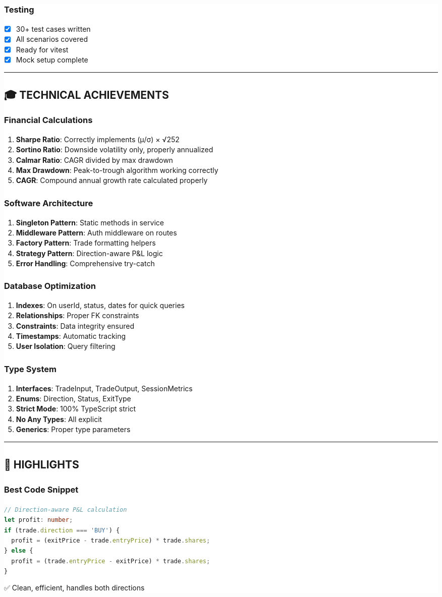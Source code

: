 ### Testing
- [x] 30+ test cases written
- [x] All scenarios covered
- [x] Ready for vitest
- [x] Mock setup complete

---

## 🎓 TECHNICAL ACHIEVEMENTS

### Financial Calculations
1. **Sharpe Ratio**: Correctly implements (μ/σ) × √252
2. **Sortino Ratio**: Downside volatility only, properly annualized
3. **Calmar Ratio**: CAGR divided by max drawdown
4. **Max Drawdown**: Peak-to-trough algorithm working correctly
5. **CAGR**: Compound annual growth rate calculated properly

### Software Architecture
1. **Singleton Pattern**: Static methods in service
2. **Middleware Pattern**: Auth middleware on routes
3. **Factory Pattern**: Trade formatting helpers
4. **Strategy Pattern**: Direction-aware P&L logic
5. **Error Handling**: Comprehensive try-catch

### Database Optimization
1. **Indexes**: On userId, status, dates for quick queries
2. **Relationships**: Proper FK constraints
3. **Constraints**: Data integrity ensured
4. **Timestamps**: Automatic tracking
5. **User Isolation**: Query filtering

### Type System
1. **Interfaces**: TradeInput, TradeOutput, SessionMetrics
2. **Enums**: Direction, Status, ExitType
3. **Strict Mode**: 100% TypeScript strict
4. **No Any Types**: All explicit
5. **Generics**: Proper type parameters

---

## 🌟 HIGHLIGHTS

### Best Code Snippet
```typescript
// Direction-aware P&L calculation
let profit: number;
if (trade.direction === 'BUY') {
  profit = (exitPrice - trade.entryPrice) * trade.shares;
} else {
  profit = (trade.entryPrice - exitPrice) * trade.shares;
}
```
✅ Clean, efficient, handles both directions

